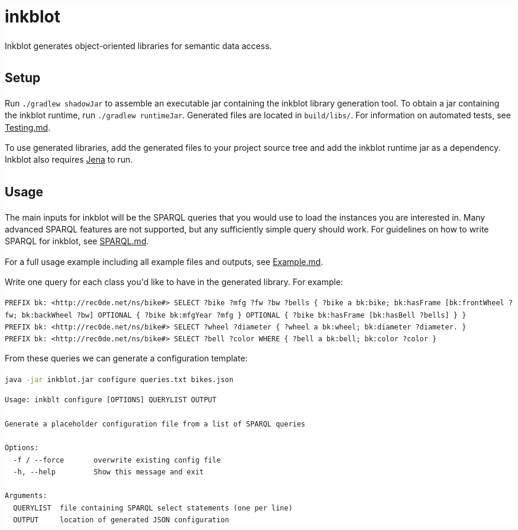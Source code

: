# inkblot

Inkblot generates object-oriented libraries for semantic data access.

## Setup

Run `./gradlew shadowJar` to assemble an executable jar containing the inkblot library generation tool. To obtain a jar containing the inkblot runtime, run `./gradlew runtimeJar`. Generated files are located in `build/libs/`. For information on automated tests, see [Testing.md](src/test/Testing.md).

To use generated libraries, add the generated files to your project source tree and add the inkblot runtime jar as a dependency. Inkblot also requires [Jena](https://jena.apache.org/) to run.

## Usage

The main inputs for inkblot will be the SPARQL queries that you would use to load the instances you are interested in. Many advanced SPARQL features are not supported, but any sufficiently simple query should work. For guidelines on how to write SPARQL for inkblot, see [SPARQL.md](SPARQL.md).

For a full usage example including all example files and outputs, see [Example.md](example/Example.md).

Write one query for each class you'd like to have in the generated library. For example:

```sparql
PREFIX bk: <http://rec0de.net/ns/bike#> SELECT ?bike ?mfg ?fw ?bw ?bells { ?bike a bk:bike; bk:hasFrame [bk:frontWheel ?fw; bk:backWheel ?bw] OPTIONAL { ?bike bk:mfgYear ?mfg } OPTIONAL { ?bike bk:hasFrame [bk:hasBell ?bells] } }
PREFIX bk: <http://rec0de.net/ns/bike#> SELECT ?wheel ?diameter { ?wheel a bk:wheel; bk:diameter ?diameter. }
PREFIX bk: <http://rec0de.net/ns/bike#> SELECT ?bell ?color WHERE { ?bell a bk:bell; bk:color ?color }
```

From these queries we can generate a configuration template:

```bash
java -jar inkblot.jar configure queries.txt bikes.json
```

```
Usage: inkblt configure [OPTIONS] QUERYLIST OUTPUT

Generate a placeholder configuration file from a list of SPARQL queries

Options:
  -f / --force       overwrite existing config file
  -h, --help         Show this message and exit

Arguments:
  QUERYLIST  file containing SPARQL select statements (one per line)
  OUTPUT     location of generated JSON configuration
```
